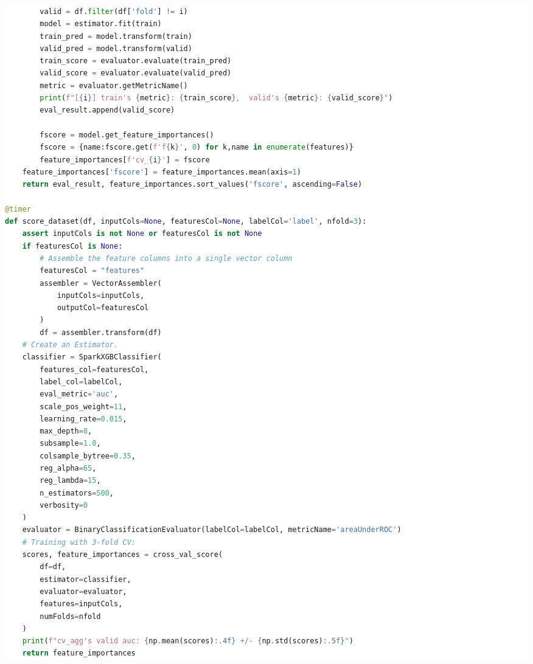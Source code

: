 ```python
        valid = df.filter(df['fold'] != i)
        model = estimator.fit(train)
        train_pred = model.transform(train)
        valid_pred = model.transform(valid)
        train_score = evaluator.evaluate(train_pred)
        valid_score = evaluator.evaluate(valid_pred)
        metric = evaluator.getMetricName()
        print(f"[{i}] train's {metric}: {train_score},  valid's {metric}: {valid_score}")
        eval_result.append(valid_score)
        
        fscore = model.get_feature_importances()
        fscore = {name:fscore.get(f'f{k}', 0) for k,name in enumerate(features)}
        feature_importances[f'cv_{i}'] = fscore
    feature_importances['fscore'] = feature_importances.mean(axis=1)
    return eval_result, feature_importances.sort_values('fscore', ascending=False)

@timer
def score_dataset(df, inputCols=None, featuresCol=None, labelCol='label', nfold=3):
    assert inputCols is not None or featuresCol is not None
    if featuresCol is None:
        # Assemble the feature columns into a single vector column
        featuresCol = "features"
        assembler = VectorAssembler(
            inputCols=inputCols,
            outputCol=featuresCol
        )
        df = assembler.transform(df)
    # Create an Estimator.
    classifier = SparkXGBClassifier(
        features_col=featuresCol, 
        label_col=labelCol,
        eval_metric='auc',
        scale_pos_weight=11,
        learning_rate=0.015,
        max_depth=8,
        subsample=1.0,
        colsample_bytree=0.35,
        reg_alpha=65,
        reg_lambda=15,
        n_estimators=500,
        verbosity=0
    ) 
    evaluator = BinaryClassificationEvaluator(labelCol=labelCol, metricName='areaUnderROC')
    # Training with 3-fold CV:
    scores, feature_importances = cross_val_score(
        df=df,
        estimator=classifier, 
        evaluator=evaluator,
        features=inputCols,
        numFolds=nfold
    )
    print(f"cv_agg's valid auc: {np.mean(scores):.4f} +/- {np.std(scores):.5f}")
    return feature_importances
```
